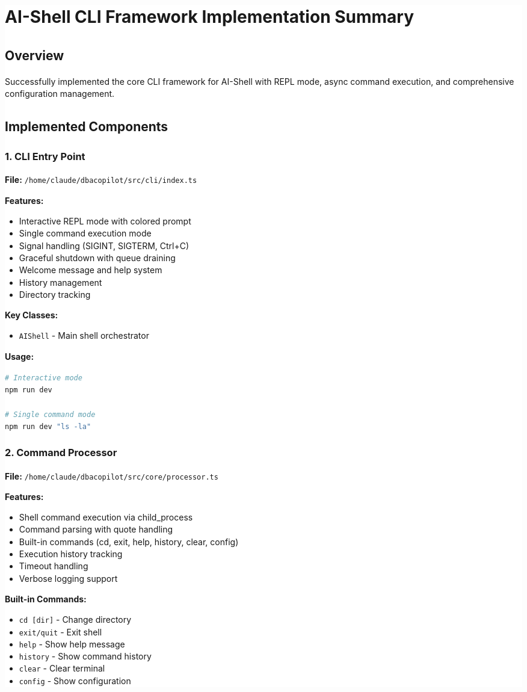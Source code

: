 # AI-Shell CLI Framework Implementation Summary

## Overview
Successfully implemented the core CLI framework for AI-Shell with REPL mode, async command execution, and comprehensive configuration management.

## Implemented Components

### 1. CLI Entry Point
**File:** `/home/claude/dbacopilot/src/cli/index.ts`

**Features:**
- Interactive REPL mode with colored prompt
- Single command execution mode
- Signal handling (SIGINT, SIGTERM, Ctrl+C)
- Graceful shutdown with queue draining
- Welcome message and help system
- History management
- Directory tracking

**Key Classes:**
- `AIShell` - Main shell orchestrator

**Usage:**
```bash
# Interactive mode
npm run dev

# Single command mode
npm run dev "ls -la"
```

### 2. Command Processor
**File:** `/home/claude/dbacopilot/src/core/processor.ts`

**Features:**
- Shell command execution via child_process
- Command parsing with quote handling
- Built-in commands (cd, exit, help, history, clear, config)
- Execution history tracking
- Timeout handling
- Verbose logging support

**Built-in Commands:**
- `cd [dir]` - Change directory
- `exit/quit` - Exit shell
- `help` - Show help message
- `history` - Show command history
- `clear` - Clear terminal
- `config` - Show configuration
